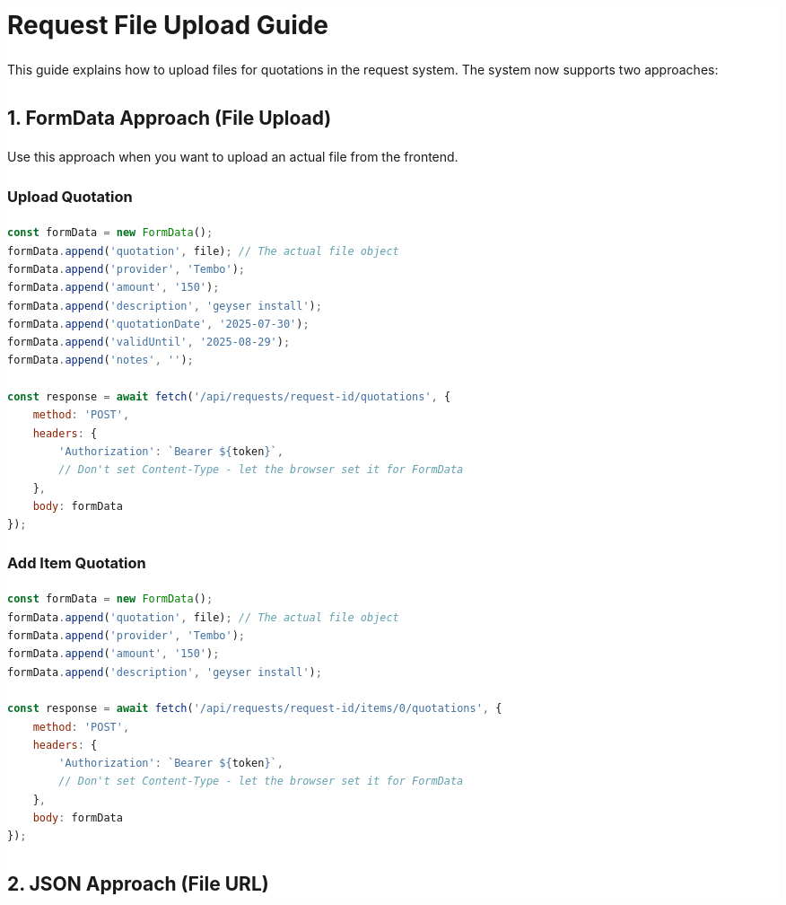 # Request File Upload Guide

This guide explains how to upload files for quotations in the request system. The system now supports two approaches:

## 1. FormData Approach (File Upload)

Use this approach when you want to upload an actual file from the frontend.

### Upload Quotation
```javascript
const formData = new FormData();
formData.append('quotation', file); // The actual file object
formData.append('provider', 'Tembo');
formData.append('amount', '150');
formData.append('description', 'geyser install');
formData.append('quotationDate', '2025-07-30');
formData.append('validUntil', '2025-08-29');
formData.append('notes', '');

const response = await fetch('/api/requests/request-id/quotations', {
    method: 'POST',
    headers: {
        'Authorization': `Bearer ${token}`,
        // Don't set Content-Type - let the browser set it for FormData
    },
    body: formData
});
```

### Add Item Quotation
```javascript
const formData = new FormData();
formData.append('quotation', file); // The actual file object
formData.append('provider', 'Tembo');
formData.append('amount', '150');
formData.append('description', 'geyser install');

const response = await fetch('/api/requests/request-id/items/0/quotations', {
    method: 'POST',
    headers: {
        'Authorization': `Bearer ${token}`,
        // Don't set Content-Type - let the browser set it for FormData
    },
    body: formData
});
```

## 2. JSON Approach (File URL)
